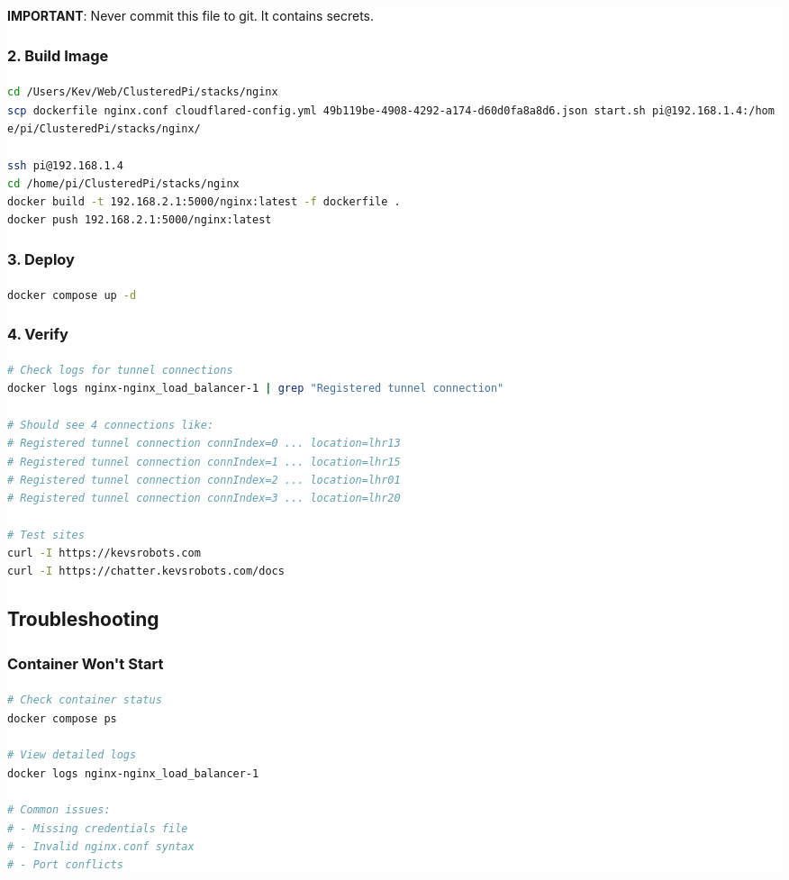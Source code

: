 **IMPORTANT**: Never commit this file to git. It contains secrets.

### 2. Build Image
```bash
cd /Users/Kev/Web/ClusteredPi/stacks/nginx
scp dockerfile nginx.conf cloudflared-config.yml 49b119be-4908-4292-a174-d60d0fa8a8d6.json start.sh pi@192.168.1.4:/home/pi/ClusteredPi/stacks/nginx/

ssh pi@192.168.1.4
cd /home/pi/ClusteredPi/stacks/nginx
docker build -t 192.168.2.1:5000/nginx:latest -f dockerfile .
docker push 192.168.2.1:5000/nginx:latest
```

### 3. Deploy
```bash
docker compose up -d
```

### 4. Verify
```bash
# Check logs for tunnel connections
docker logs nginx-nginx_load_balancer-1 | grep "Registered tunnel connection"

# Should see 4 connections like:
# Registered tunnel connection connIndex=0 ... location=lhr13
# Registered tunnel connection connIndex=1 ... location=lhr15
# Registered tunnel connection connIndex=2 ... location=lhr01
# Registered tunnel connection connIndex=3 ... location=lhr20

# Test sites
curl -I https://kevsrobots.com
curl -I https://chatter.kevsrobots.com/docs
```

## Troubleshooting

### Container Won't Start
```bash
# Check container status
docker compose ps

# View detailed logs
docker logs nginx-nginx_load_balancer-1

# Common issues:
# - Missing credentials file
# - Invalid nginx.conf syntax
# - Port conflicts
```
